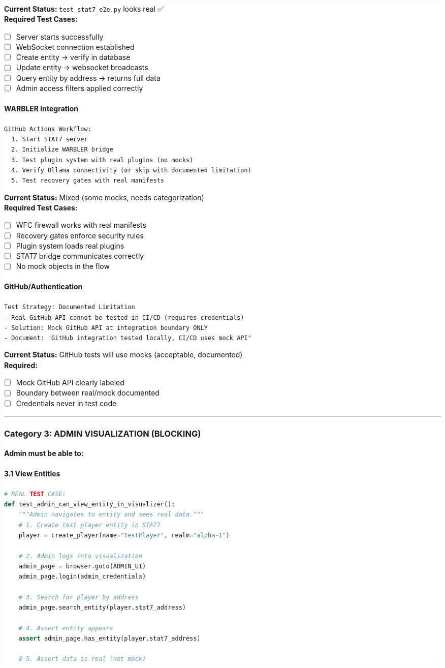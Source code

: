 **Current Status:** `test_stat7_e2e.py` looks real ✅  
**Required Test Cases:**
- [ ] Server starts successfully
- [ ] WebSocket connection established
- [ ] Create entity → verify in database
- [ ] Update entity → websocket broadcasts
- [ ] Query entity by address → returns full data
- [ ] Admin access filters applied correctly

#### WARBLER Integration
```
GitHub Actions Workflow:
  1. Start STAT7 server
  2. Initialize WARBLER bridge
  3. Test plugin system with real plugins (no mocks)
  4. Verify Ollama connectivity (or skip with documented limitation)
  5. Test recovery gates with real manifests
```

**Current Status:** Mixed (some mocks, needs categorization)  
**Required Test Cases:**
- [ ] WFC firewall works with real manifests
- [ ] Recovery gates enforce security rules
- [ ] Plugin system loads real plugins
- [ ] STAT7 bridge communicates correctly
- [ ] No mock objects in the flow

#### GitHub/Authentication
```
Test Strategy: Documented Limitation
- Real GitHub API cannot be tested in CI/CD (requires credentials)
- Solution: Mock GitHub API at integration boundary ONLY
- Document: "GitHub integration tested locally, CI/CD uses mock API"
```

**Current Status:** GitHub tests will use mocks (acceptable, documented)  
**Required:**
- [ ] Mock GitHub API clearly labeled
- [ ] Boundary between real/mock documented
- [ ] Credentials never in test code

---

### Category 3: ADMIN VISUALIZATION (BLOCKING)

**Admin must be able to:**

#### 3.1 View Entities
```python
# REAL TEST CASE:
def test_admin_can_view_entity_in_visualizer():
    """Admin navigates to entity and sees real data."""
    # 1. Create test player entity in STAT7
    player = create_player(name="TestPlayer", realm="alpha-1")
    
    # 2. Admin logs into visualization
    admin_page = browser.goto(ADMIN_UI)
    admin_page.login(admin_credentials)
    
    # 3. Search for player by address
    admin_page.search_entity(player.stat7_address)
    
    # 4. Assert entity appears
    assert admin_page.has_entity(player.stat7_address)
    
    # 5. Assert data is real (not mock)
```
